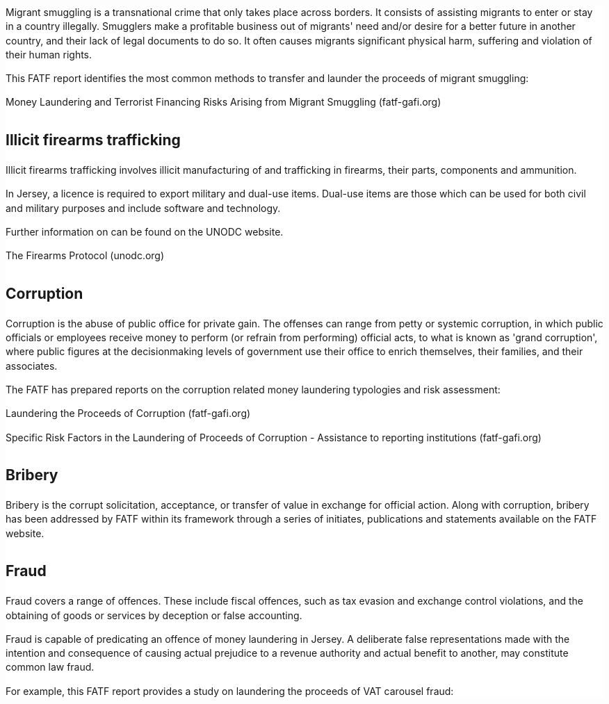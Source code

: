 Migrant smuggling is a transnational crime that only takes place across borders. It consists of assisting migrants to enter or stay in a country illegally. Smugglers make a profitable business out of migrants' need and/or desire for a better future in another country, and their lack of legal documents to do so. It often causes migrants significant physical harm, suffering and violation of their human rights.

This FATF report identifies the most common methods to transfer and launder the proceeds of migrant smuggling:

Money Laundering and Terrorist Financing Risks Arising from Migrant Smuggling (fatf-gafi.org)

## Illicit firearms trafficking

Illicit firearms trafficking involves illicit manufacturing of and trafficking in firearms, their parts, components and ammunition.

In Jersey, a licence is required to export military and dual-use items. Dual-use items are those which can be used for both civil and military purposes and include software and technology.

Further information on can be found on the UNODC website.

The Firearms Protocol (unodc.org)

## Corruption

Corruption is the abuse of public office for private gain. The offenses can range from petty or systemic corruption, in which public officials or employees receive money to perform (or refrain from performing) official acts, to what is known as 'grand corruption', where public figures at the decisionmaking levels of government use their office to enrich themselves, their families, and their associates.

The FATF has prepared reports on the corruption related money laundering typologies and risk assessment:

Laundering the Proceeds of Corruption (fatf-gafi.org)

Specific Risk Factors in the Laundering of Proceeds of Corruption - Assistance to reporting institutions (fatf-gafi.org)

## Bribery

Bribery is the corrupt solicitation, acceptance, or transfer of value in exchange for official action. Along with corruption, bribery has been addressed by FATF within its framework through a series of initiates, publications and statements available on the FATF website.

## Fraud

Fraud covers a range of offences. These include fiscal offences, such as tax evasion and exchange control violations, and the obtaining of goods or services by deception or false accounting.

Fraud is capable of predicating an offence of money laundering in Jersey. A deliberate false representations made with the intention and consequence of causing actual prejudice to a revenue authority and actual benefit to another, may constitute common law fraud.

For example, this FATF report provides a study on laundering the proceeds of VAT carousel fraud:
